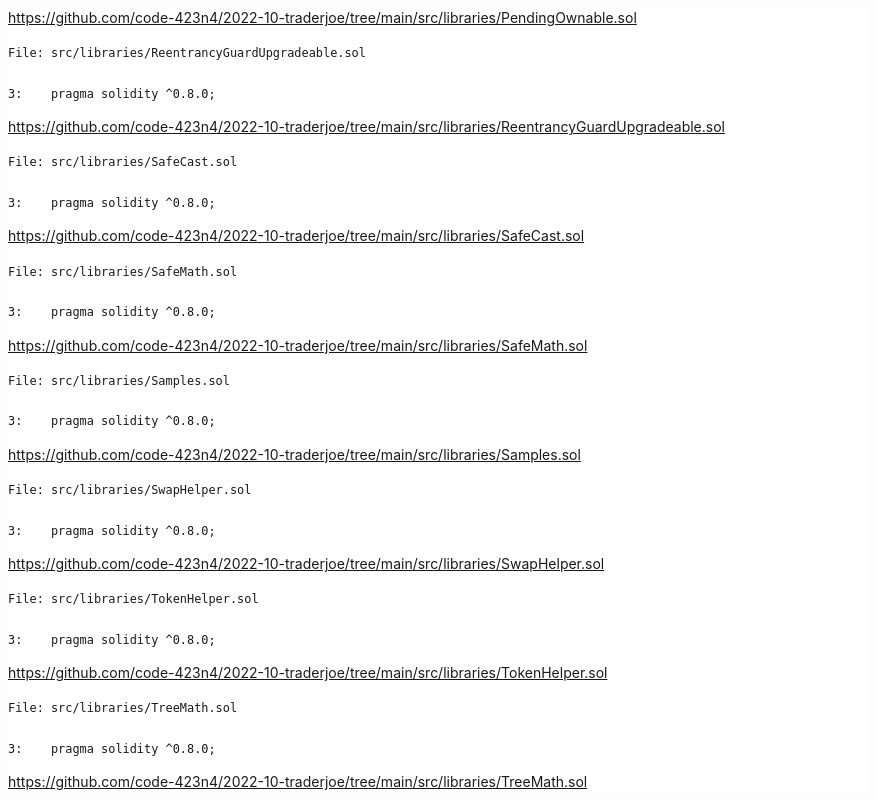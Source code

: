 https://github.com/code-423n4/2022-10-traderjoe/tree/main/src/libraries/PendingOwnable.sol

```solidity
File: src/libraries/ReentrancyGuardUpgradeable.sol

3:    pragma solidity ^0.8.0;
```

https://github.com/code-423n4/2022-10-traderjoe/tree/main/src/libraries/ReentrancyGuardUpgradeable.sol

```solidity
File: src/libraries/SafeCast.sol

3:    pragma solidity ^0.8.0;
```

https://github.com/code-423n4/2022-10-traderjoe/tree/main/src/libraries/SafeCast.sol

```solidity
File: src/libraries/SafeMath.sol

3:    pragma solidity ^0.8.0;
```

https://github.com/code-423n4/2022-10-traderjoe/tree/main/src/libraries/SafeMath.sol

```solidity
File: src/libraries/Samples.sol

3:    pragma solidity ^0.8.0;
```

https://github.com/code-423n4/2022-10-traderjoe/tree/main/src/libraries/Samples.sol

```solidity
File: src/libraries/SwapHelper.sol

3:    pragma solidity ^0.8.0;
```

https://github.com/code-423n4/2022-10-traderjoe/tree/main/src/libraries/SwapHelper.sol

```solidity
File: src/libraries/TokenHelper.sol

3:    pragma solidity ^0.8.0;
```

https://github.com/code-423n4/2022-10-traderjoe/tree/main/src/libraries/TokenHelper.sol

```solidity
File: src/libraries/TreeMath.sol

3:    pragma solidity ^0.8.0;
```

https://github.com/code-423n4/2022-10-traderjoe/tree/main/src/libraries/TreeMath.sol